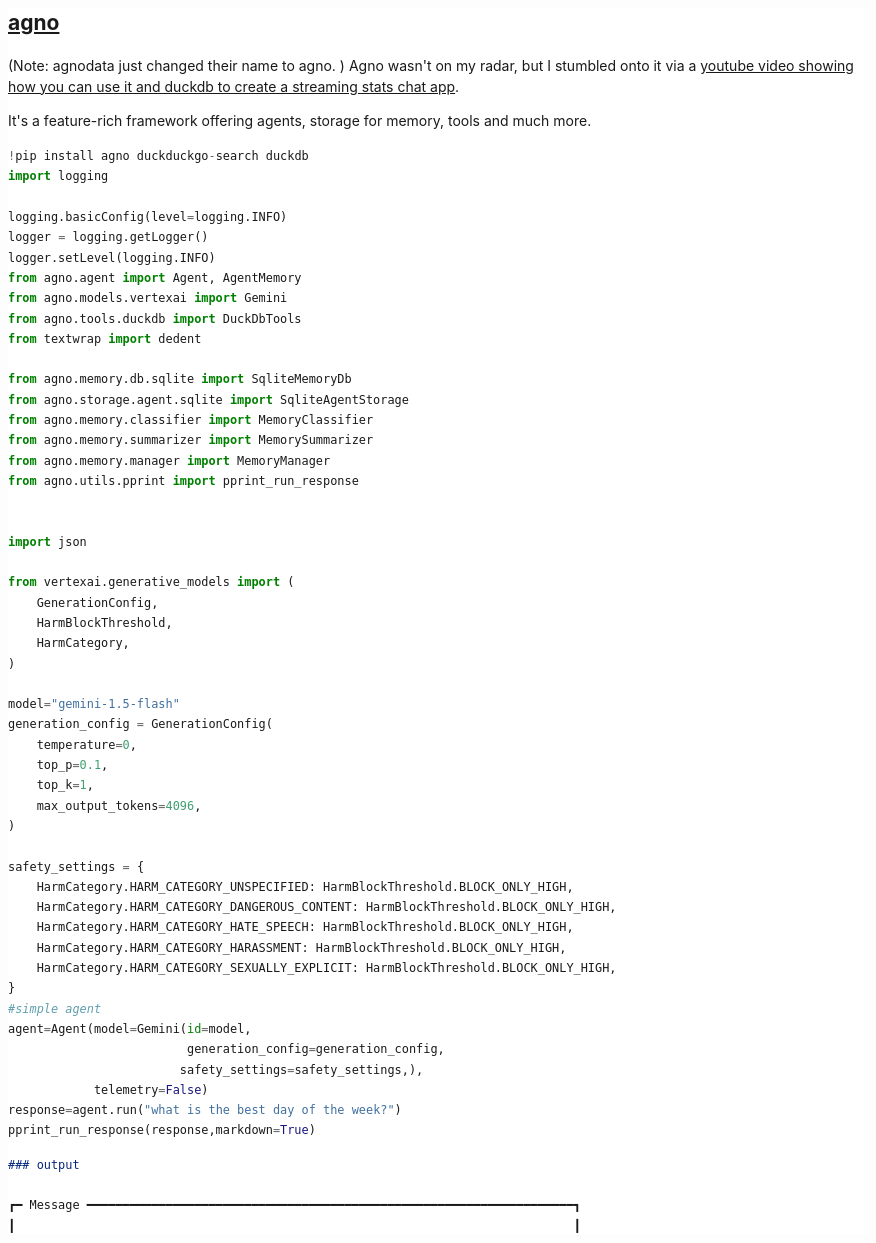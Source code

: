 
## [agno](https://docs.agno.com/introduction)

(Note: agnodata just changed their name to agno. )
Agno wasn't on my radar, but I stumbled onto it via a [youtube video showing how you can use it and duckdb to create a streaming stats chat app](https://youtu.be/sVBFPNW_GGc?feature=shared). 

It's a feature-rich framework offering agents, storage for memory, tools and much more. 

```python
!pip install agno duckduckgo-search duckdb
import logging

logging.basicConfig(level=logging.INFO)
logger = logging.getLogger()
logger.setLevel(logging.INFO)
from agno.agent import Agent, AgentMemory
from agno.models.vertexai import Gemini
from agno.tools.duckdb import DuckDbTools
from textwrap import dedent

from agno.memory.db.sqlite import SqliteMemoryDb
from agno.storage.agent.sqlite import SqliteAgentStorage
from agno.memory.classifier import MemoryClassifier
from agno.memory.summarizer import MemorySummarizer
from agno.memory.manager import MemoryManager
from agno.utils.pprint import pprint_run_response


import json

from vertexai.generative_models import (
    GenerationConfig,
    HarmBlockThreshold,
    HarmCategory,
)

model="gemini-1.5-flash"
generation_config = GenerationConfig(
    temperature=0,
    top_p=0.1,
    top_k=1,
    max_output_tokens=4096,
)

safety_settings = {
    HarmCategory.HARM_CATEGORY_UNSPECIFIED: HarmBlockThreshold.BLOCK_ONLY_HIGH,
    HarmCategory.HARM_CATEGORY_DANGEROUS_CONTENT: HarmBlockThreshold.BLOCK_ONLY_HIGH,
    HarmCategory.HARM_CATEGORY_HATE_SPEECH: HarmBlockThreshold.BLOCK_ONLY_HIGH,
    HarmCategory.HARM_CATEGORY_HARASSMENT: HarmBlockThreshold.BLOCK_ONLY_HIGH,
    HarmCategory.HARM_CATEGORY_SEXUALLY_EXPLICIT: HarmBlockThreshold.BLOCK_ONLY_HIGH,
}
#simple agent
agent=Agent(model=Gemini(id=model,
                         generation_config=generation_config,
                        safety_settings=safety_settings,),
            telemetry=False)
response=agent.run("what is the best day of the week?")
pprint_run_response(response,markdown=True)
```
```markdown
### output

┏━ Message ━━━━━━━━━━━━━━━━━━━━━━━━━━━━━━━━━━━━━━━━━━━━━━━━━━━━━━━━━━━━━━━━━━━━┓
┃                                                                              ┃
```